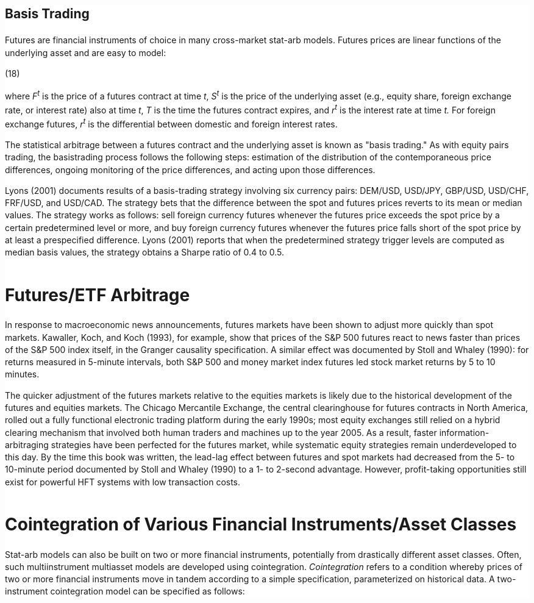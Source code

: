 ## Basis Trading

Futures are financial instruments of choice in many cross-market stat-arb models. Futures prices are linear functions of the underlying asset and are easy to model:

(18)

where *F<sup>t</sup>* is the price of a futures contract at time *t*, *S<sup>t</sup>* is the price of the underlying asset (e.g., equity share, foreign exchange rate, or interest rate) also at time *t*, *T* is the time the futures contract expires, and *r<sup>t</sup>* is the interest rate at time *t.* For foreign exchange futures, *r<sup>t</sup>* is the differential between domestic and foreign interest rates.

The statistical arbitrage between a futures contract and the underlying asset is known as "basis trading." As with equity pairs trading, the basistrading process follows the following steps: estimation of the distribution of the contemporaneous price differences, ongoing monitoring of the price differences, and acting upon those differences.

Lyons (2001) documents results of a basis-trading strategy involving six currency pairs: DEM/USD, USD/JPY, GBP/USD, USD/CHF, FRF/USD, and USD/CAD. The strategy bets that the difference between the spot and futures prices reverts to its mean or median values. The strategy works as follows: sell foreign currency futures whenever the futures price exceeds the spot price by a certain predetermined level or more, and buy foreign currency futures whenever the futures price falls short of the spot price by at least a prespecified difference. Lyons (2001) reports that when the predetermined strategy trigger levels are computed as median basis values, the strategy obtains a Sharpe ratio of 0.4 to 0.5.

# Futures/ETF Arbitrage

In response to macroeconomic news announcements, futures markets have been shown to adjust more quickly than spot markets. Kawaller, Koch, and Koch (1993), for example, show that prices of the S&P 500 futures react to news faster than prices of the S&P 500 index itself, in the Granger causality specification. A similar effect was documented by Stoll and Whaley (1990): for returns measured in 5-minute intervals, both S&P 500 and money market index futures led stock market returns by 5 to 10 minutes.

The quicker adjustment of the futures markets relative to the equities markets is likely due to the historical development of the futures and equities markets. The Chicago Mercantile Exchange, the central clearinghouse for futures contracts in North America, rolled out a fully functional electronic trading platform during the early 1990s; most equity exchanges still relied on a hybrid clearing mechanism that involved both human traders and machines up to the year 2005. As a result, faster information-arbitraging strategies have been perfected for the futures market, while systematic equity strategies remain underdeveloped to this day. By the time this book was written, the lead-lag effect between futures and spot markets had decreased from the 5- to 10-minute period documented by Stoll and Whaley (1990) to a 1- to 2-second advantage. However, profit-taking opportunities still exist for powerful HFT systems with low transaction costs.

# Cointegration of Various Financial Instruments/Asset Classes

Stat-arb models can also be built on two or more financial instruments, potentially from drastically different asset classes. Often, such multiinstrument multiasset models are developed using cointegration. *Cointegration* refers to a condition whereby prices of two or more financial instruments move in tandem according to a simple specification, parameterized on historical data. A two-instrument cointegration model can be specified as follows:
